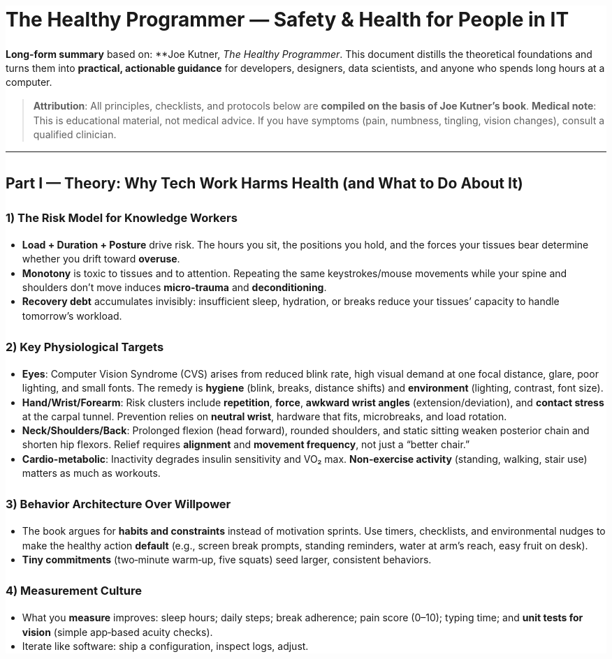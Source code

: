 # The Healthy Programmer — Safety & Health for People in IT

**Long-form summary** based on: **Joe Kutner, *The Healthy Programmer*.
This document distills the theoretical foundations and turns them into **practical, actionable guidance** for developers, designers, data scientists, and anyone who spends long hours at a computer.

> **Attribution**: All principles, checklists, and protocols below are **compiled on the basis of Joe Kutner’s book**.
> **Medical note**: This is educational material, not medical advice. If you have symptoms (pain, numbness, tingling, vision changes), consult a qualified clinician.

---

## Part I — Theory: Why Tech Work Harms Health (and What to Do About It)

### 1) The Risk Model for Knowledge Workers

* **Load + Duration + Posture** drive risk. The hours you sit, the positions you hold, and the forces your tissues bear determine whether you drift toward **overuse**.
* **Monotony** is toxic to tissues and to attention. Repeating the same keystrokes/mouse movements while your spine and shoulders don’t move induces **micro-trauma** and **deconditioning**.
* **Recovery debt** accumulates invisibly: insufficient sleep, hydration, or breaks reduce your tissues’ capacity to handle tomorrow’s workload.

### 2) Key Physiological Targets

* **Eyes**: Computer Vision Syndrome (CVS) arises from reduced blink rate, high visual demand at one focal distance, glare, poor lighting, and small fonts. The remedy is **hygiene** (blink, breaks, distance shifts) and **environment** (lighting, contrast, font size).
* **Hand/Wrist/Forearm**: Risk clusters include **repetition**, **force**, **awkward wrist angles** (extension/deviation), and **contact stress** at the carpal tunnel. Prevention relies on **neutral wrist**, hardware that fits, microbreaks, and load rotation.
* **Neck/Shoulders/Back**: Prolonged flexion (head forward), rounded shoulders, and static sitting weaken posterior chain and shorten hip flexors. Relief requires **alignment** and **movement frequency**, not just a “better chair.”
* **Cardio-metabolic**: Inactivity degrades insulin sensitivity and VO₂ max. **Non‑exercise activity** (standing, walking, stair use) matters as much as workouts.

### 3) Behavior Architecture Over Willpower

* The book argues for **habits and constraints** instead of motivation sprints. Use timers, checklists, and environmental nudges to make the healthy action **default** (e.g., screen break prompts, standing reminders, water at arm’s reach, easy fruit on desk).
* **Tiny commitments** (two‑minute warm‑up, five squats) seed larger, consistent behaviors.

### 4) Measurement Culture

* What you **measure** improves: sleep hours; daily steps; break adherence; pain score (0–10); typing time; and **unit tests for vision** (simple app‑based acuity checks).
* Iterate like software: ship a configuration, inspect logs, adjust.
